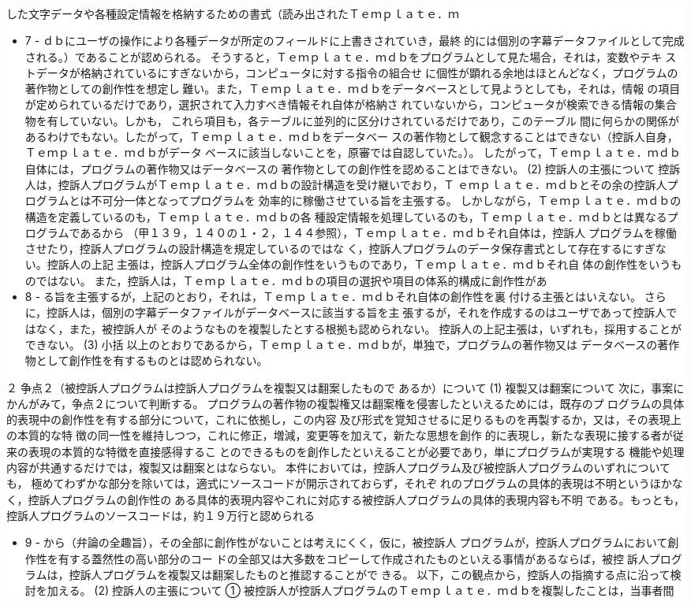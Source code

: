 した文字データや各種設定情報を格納するための書式（読み出されたＴｅｍｐｌａｔｅ．ｍ
 - 7 - 
ｄｂにユーザの操作により各種データが所定のフィールドに上書きされていき，最終
的には個別の字幕データファイルとして完成される。）であることが認められる。 
 そうすると，Ｔｅｍｐｌａｔｅ．ｍｄｂをプログラムとして見た場合，それは，変数やテキ
ストデータが格納されているにすぎないから，コンピュータに対する指令の組合せ
に個性が顕れる余地はほとんどなく，プログラムの著作物としての創作性を想定し
難い。また，Ｔｅｍｐｌａｔｅ．ｍｄｂをデータベースとして見ようとしても，それは，情報
の項目が定められているだけであり，選択されて入力すべき情報それ自体が格納さ
れていないから，コンピュータが検索できる情報の集合物を有していない。しかも，
これら項目も，各テーブルに並列的に区分けされているだけであり，このテーブル
間に何らかの関係があるわけでもない。したがって，Ｔｅｍｐｌａｔｅ．ｍｄｂをデータベー
スの著作物として観念することはできない（控訴人自身，Ｔｅｍｐｌａｔｅ．ｍｄｂがデータ
ベースに該当しないことを，原審では自認していた。）。 
 したがって，Ｔｅｍｐｌａｔｅ．ｍｄｂ自体には，プログラムの著作物又はデータベースの
著作物としての創作性を認めることはできない。 
  (2) 控訴人の主張について 
 控訴人は，控訴人プログラムがＴｅｍｐｌａｔｅ．ｍｄｂの設計構造を受け継いでおり，Ｔ
ｅｍｐｌａｔｅ．ｍｄｂとその余の控訴人プログラムとは不可分一体となってプログラムを
効率的に稼働させている旨を主張する。 
 しかしながら，Ｔｅｍｐｌａｔｅ．ｍｄｂの構造を定義しているのも，Ｔｅｍｐｌａｔｅ．ｍｄｂの各
種設定情報を処理しているのも，Ｔｅｍｐｌａｔｅ．ｍｄｂとは異なるプログラムであるから
（甲１３９，１４０の１・２，１４４参照），Ｔｅｍｐｌａｔｅ．ｍｄｂそれ自体は，控訴人
プログラムを稼働させたり，控訴人プログラムの設計構造を規定しているのではな
く，控訴人プログラムのデータ保存書式として存在するにすぎない。控訴人の上記
主張は，控訴人プログラム全体の創作性をいうものであり，Ｔｅｍｐｌａｔｅ．ｍｄｂそれ自
体の創作性をいうものではない。 
 また，控訴人は，Ｔｅｍｐｌａｔｅ．ｍｄｂの項目の選択や項目の体系的構成に創作性があ
 - 8 - 
る旨を主張するが，上記のとおり，それは，Ｔｅｍｐｌａｔｅ．ｍｄｂそれ自体の創作性を裏
付ける主張とはいえない。 
 さらに，控訴人は，個別の字幕データファイルがデータベースに該当する旨を主
張するが，それを作成するのはユーザであって控訴人ではなく，また，被控訴人が
そのようなものを複製したとする根拠も認められない。 
 控訴人の上記主張は，いずれも，採用することができない。 
  (3) 小括 
 以上のとおりであるから，Ｔｅｍｐｌａｔｅ．ｍｄｂが，単独で，プログラムの著作物又は
データベースの著作物として創作性を有するものとは認められない。 
 
 ２ 争点２（被控訴人プログラムは控訴人プログラムを複製又は翻案したもので
あるか）について 
  (1) 複製又は翻案について 
 次に，事案にかんがみて，争点２について判断する。 
 プログラムの著作物の複製権又は翻案権を侵害したといえるためには，既存のプ
ログラムの具体的表現中の創作性を有する部分について，これに依拠し，この内容
及び形式を覚知させるに足りるものを再製するか，又は，その表現上の本質的な特
徴の同一性を維持しつつ，これに修正，増減，変更等を加えて，新たな思想を創作
的に表現し，新たな表現に接する者が従来の表現の本質的な特徴を直接感得するこ
とのできるものを創作したといえることが必要であり，単にプログラムが実現する
機能や処理内容が共通するだけでは，複製又は翻案とはならない。 
 本件においては，控訴人プログラム及び被控訴人プログラムのいずれについても，
極めてわずかな部分を除いては，適式にソースコードが開示されておらず，それぞ
れのプログラムの具体的表現は不明というほかなく，控訴人プログラムの創作性の
ある具体的表現内容やこれに対応する被控訴人プログラムの具体的表現内容も不明
である。もっとも，控訴人プログラムのソースコードは，約１９万行と認められる
 - 9 - 
から（弁論の全趣旨），その全部に創作性がないことは考えにくく，仮に，被控訴人
プログラムが，控訴人プログラムにおいて創作性を有する蓋然性の高い部分のコー
ドの全部又は大多数をコピーして作成されたものといえる事情があるならば，被控
訴人プログラムは，控訴人プログラムを複製又は翻案したものと推認することがで
きる。 
 以下，この観点から，控訴人の指摘する点に沿って検討を加える。 
  (2) 控訴人の主張について 
 ① 被控訴人が控訴人プログラムのＴｅｍｐｌａｔｅ．ｍｄｂを複製したことは，当事者間